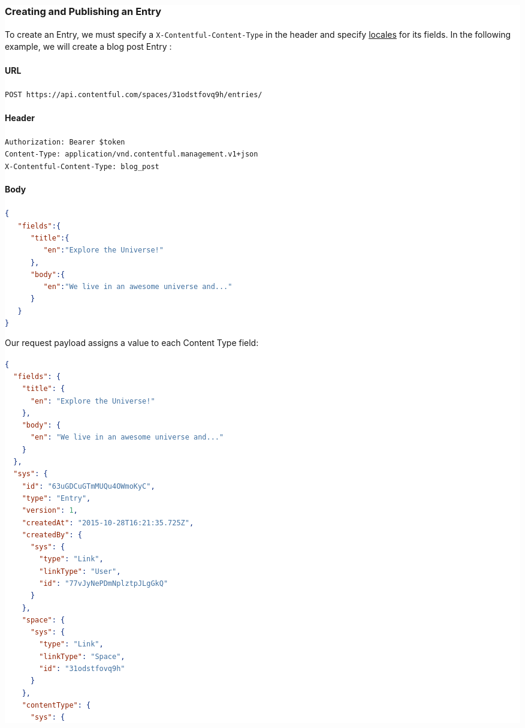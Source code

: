 ### Creating and Publishing an Entry
To create an Entry, we must specify a `X-Contentful-Content-Type` in the header and specify [locales](https://www.contentful.com/developers/docs/concepts/locales/) for its fields. In the following example, we will create a blog post Entry :

#### URL

~~~
POST https://api.contentful.com/spaces/31odstfovq9h/entries/
~~~

#### Header

~~~
Authorization: Bearer $token
Content-Type: application/vnd.contentful.management.v1+json
X-Contentful-Content-Type: blog_post
~~~

#### Body

~~~ json
{
   "fields":{
      "title":{
         "en":"Explore the Universe!"
      },
      "body":{
         "en":"We live in an awesome universe and..."
      }
   }
}
~~~

Our request payload assigns a value to each Content Type field:

~~~ json
{
  "fields": {
    "title": {
      "en": "Explore the Universe!"
    },
    "body": {
      "en": "We live in an awesome universe and..."
    }
  },
  "sys": {
    "id": "63uGDCuGTmMUQu4OWmoKyC",
    "type": "Entry",
    "version": 1,
    "createdAt": "2015-10-28T16:21:35.725Z",
    "createdBy": {
      "sys": {
        "type": "Link",
        "linkType": "User",
        "id": "77vJyNePDmNplztpJLgGkQ"
      }
    },
    "space": {
      "sys": {
        "type": "Link",
        "linkType": "Space",
        "id": "31odstfovq9h"
      }
    },
    "contentType": {
      "sys": {
~~~